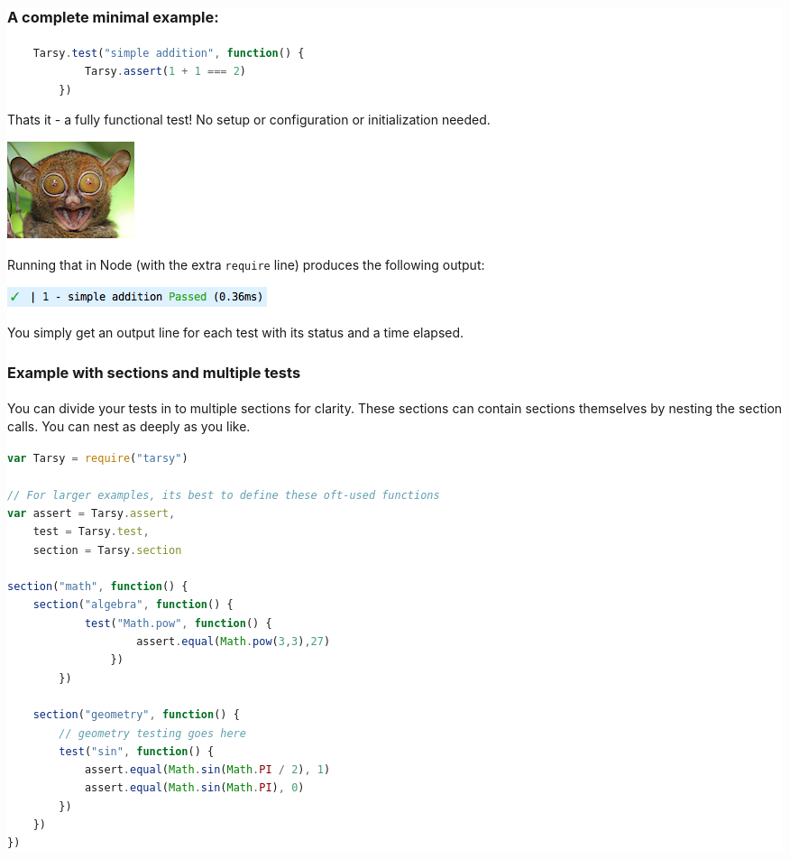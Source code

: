 ### A complete minimal example:

```javascript
	Tarsy.test("simple addition", function() {
			Tarsy.assert(1 + 1 === 2)
		})
```

Thats it - a fully functional test! No setup or configuration or initialization needed.

![](images/surprise.jpg "Wow! That IS minimal!")

Running that in Node (with the extra `require` line) produces the following output:

![](images/example1.png)

You simply get an output line for each test with its status and a time elapsed.

### Example with sections and multiple tests

You can divide your tests in to multiple sections for clarity. These sections can contain sections themselves by nesting the section calls. You can nest as deeply as you like.

```javascript
var Tarsy = require("tarsy")

// For larger examples, its best to define these oft-used functions
var assert = Tarsy.assert,
    test = Tarsy.test,
    section = Tarsy.section

section("math", function() {
	section("algebra", function() {
			test("Math.pow", function() {
					assert.equal(Math.pow(3,3),27)
				})
		})

	section("geometry", function() {
		// geometry testing goes here
		test("sin", function() {
			assert.equal(Math.sin(Math.PI / 2), 1)
			assert.equal(Math.sin(Math.PI), 0)
		})
	})
})
```
